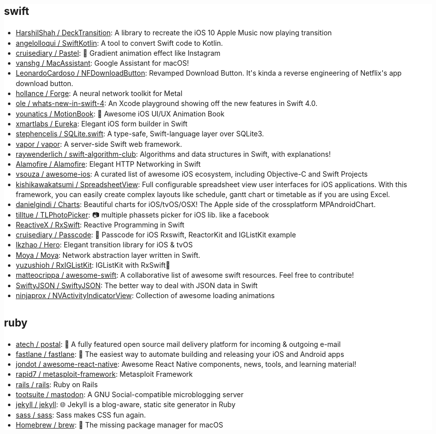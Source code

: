 ## swift 
* [HarshilShah /  DeckTransition](https://github.com//HarshilShah/DeckTransition): A library to recreate the iOS 10 Apple Music now playing transition 
* [angelolloqui /  SwiftKotlin](https://github.com//angelolloqui/SwiftKotlin): A tool to convert Swift code to Kotlin. 
* [cruisediary /  Pastel](https://github.com//cruisediary/Pastel): 🎨 Gradient animation effect like Instagram 
* [vanshg /  MacAssistant](https://github.com//vanshg/MacAssistant): Google Assistant for macOS! 
* [LeonardoCardoso /  NFDownloadButton](https://github.com//LeonardoCardoso/NFDownloadButton): Revamped Download Button. It's kinda a reverse engineering of Netflix's app download button. 
* [hollance /  Forge](https://github.com//hollance/Forge): A neural network toolkit for Metal 
* [ole /  whats-new-in-swift-4](https://github.com//ole/whats-new-in-swift-4): An Xcode playground showing off the new features in Swift 4.0. 
* [younatics /  MotionBook](https://github.com//younatics/MotionBook): 📖 Awesome iOS UI/UX Animation Book 
* [xmartlabs /  Eureka](https://github.com//xmartlabs/Eureka): Elegant iOS form builder in Swift 
* [stephencelis /  SQLite.swift](https://github.com//stephencelis/SQLite.swift): A type-safe, Swift-language layer over SQLite3. 
* [vapor /  vapor](https://github.com//vapor/vapor): A server-side Swift web framework. 
* [raywenderlich /  swift-algorithm-club](https://github.com//raywenderlich/swift-algorithm-club): Algorithms and data structures in Swift, with explanations! 
* [Alamofire /  Alamofire](https://github.com//Alamofire/Alamofire): Elegant HTTP Networking in Swift 
* [vsouza /  awesome-ios](https://github.com//vsouza/awesome-ios): A curated list of awesome iOS ecosystem, including Objective-C and Swift Projects 
* [kishikawakatsumi /  SpreadsheetView](https://github.com//kishikawakatsumi/SpreadsheetView): Full configurable spreadsheet view user interfaces for iOS applications. With this framework, you can easily create complex layouts like schedule, gantt chart or timetable as if you are using Excel. 
* [danielgindi /  Charts](https://github.com//danielgindi/Charts): Beautiful charts for iOS/tvOS/OSX! The Apple side of the crossplatform MPAndroidChart. 
* [tilltue /  TLPhotoPicker](https://github.com//tilltue/TLPhotoPicker): 📷 multiple phassets picker for iOS lib. like a facebook 
* [ReactiveX /  RxSwift](https://github.com//ReactiveX/RxSwift): Reactive Programming in Swift 
* [cruisediary /  Passcode](https://github.com//cruisediary/Passcode): 🔑 Passcode for iOS Rxswift, ReactorKit and IGListKit example 
* [lkzhao /  Hero](https://github.com//lkzhao/Hero): Elegant transition library for iOS &amp; tvOS 
* [Moya /  Moya](https://github.com//Moya/Moya): Network abstraction layer written in Swift. 
* [yuzushioh /  RxIGListKit](https://github.com//yuzushioh/RxIGListKit): IGListKit with RxSwift🚀 
* [matteocrippa /  awesome-swift](https://github.com//matteocrippa/awesome-swift): A collaborative list of awesome swift resources. Feel free to contribute! 
* [SwiftyJSON /  SwiftyJSON](https://github.com//SwiftyJSON/SwiftyJSON): The better way to deal with JSON data in Swift 
* [ninjaprox /  NVActivityIndicatorView](https://github.com//ninjaprox/NVActivityIndicatorView): Collection of awesome loading animations 

## ruby 
* [atech /  postal](https://github.com//atech/postal): 📨 A fully featured open source mail delivery platform for incoming &amp; outgoing e-mail 
* [fastlane /  fastlane](https://github.com//fastlane/fastlane): 🚀 The easiest way to automate building and releasing your iOS and Android apps 
* [jondot /  awesome-react-native](https://github.com//jondot/awesome-react-native): Awesome React Native components, news, tools, and learning material! 
* [rapid7 /  metasploit-framework](https://github.com//rapid7/metasploit-framework): Metasploit Framework 
* [rails /  rails](https://github.com//rails/rails): Ruby on Rails 
* [tootsuite /  mastodon](https://github.com//tootsuite/mastodon): A GNU Social-compatible microblogging server 
* [jekyll /  jekyll](https://github.com//jekyll/jekyll): 🌐 Jekyll is a blog-aware, static site generator in Ruby 
* [sass /  sass](https://github.com//sass/sass): Sass makes CSS fun again. 
* [Homebrew /  brew](https://github.com//Homebrew/brew): 🍺 The missing package manager for macOS 